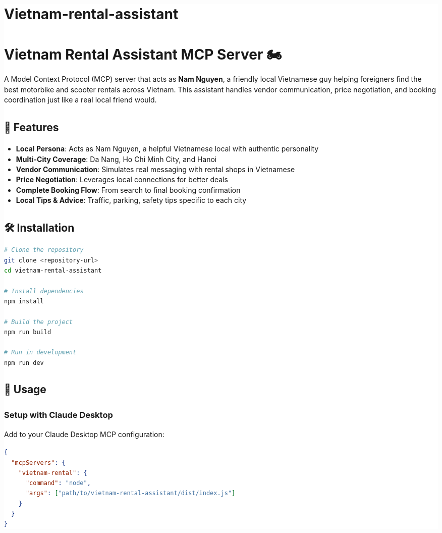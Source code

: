 # Vietnam-rental-assistant
# Vietnam Rental Assistant MCP Server 🏍️

A Model Context Protocol (MCP) server that acts as **Nam Nguyen**, a friendly local Vietnamese guy helping foreigners find the best motorbike and scooter rentals across Vietnam. This assistant handles vendor communication, price negotiation, and booking coordination just like a real local friend would.

## 🎯 Features

- **Local Persona**: Acts as Nam Nguyen, a helpful Vietnamese local with authentic personality
- **Multi-City Coverage**: Da Nang, Ho Chi Minh City, and Hanoi
- **Vendor Communication**: Simulates real messaging with rental shops in Vietnamese
- **Price Negotiation**: Leverages local connections for better deals
- **Complete Booking Flow**: From search to final booking confirmation
- **Local Tips & Advice**: Traffic, parking, safety tips specific to each city

## 🛠️ Installation

```bash
# Clone the repository
git clone <repository-url>
cd vietnam-rental-assistant

# Install dependencies
npm install

# Build the project
npm run build

# Run in development
npm run dev
```

## 🚀 Usage

### Setup with Claude Desktop

Add to your Claude Desktop MCP configuration:

```json
{
  "mcpServers": {
    "vietnam-rental": {
      "command": "node",
      "args": ["path/to/vietnam-rental-assistant/dist/index.js"]
    }
  }
}
```
